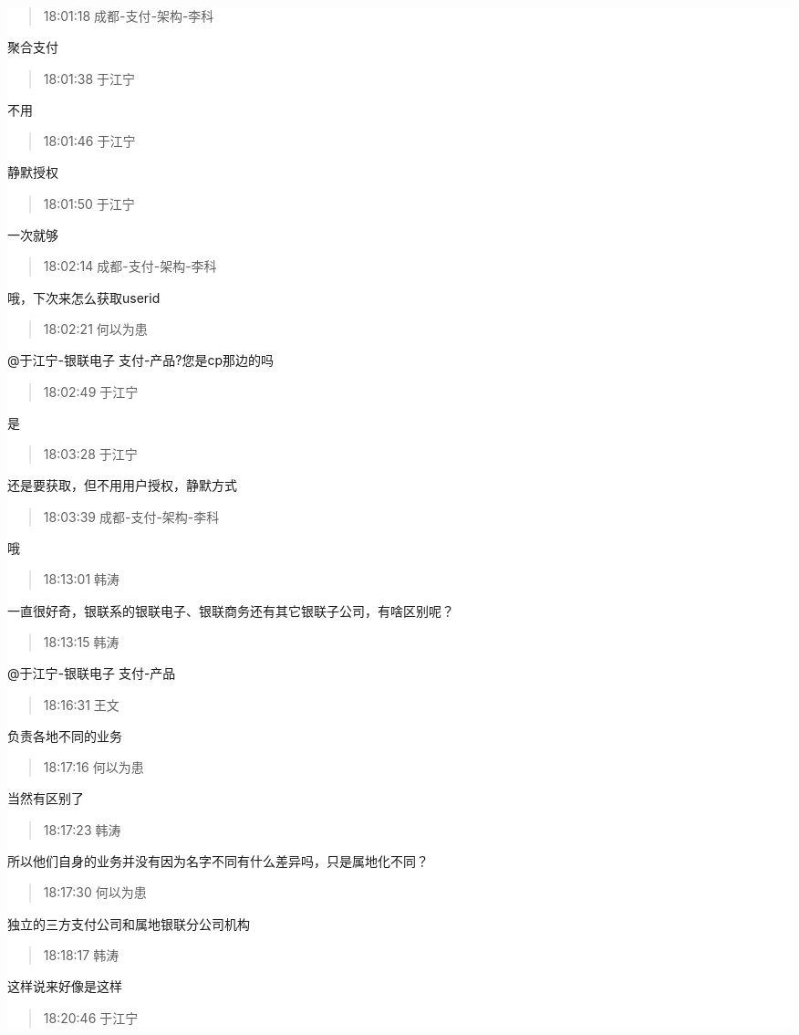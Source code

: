 > 18:01:18  成都-支付-架构-李科  
   
聚合支付  
   
> 18:01:38  于江宁  
   
不用  
   
> 18:01:46  于江宁  
   
静默授权  
   
> 18:01:50  于江宁  
   
一次就够  
   
> 18:02:14  成都-支付-架构-李科  
   
哦，下次来怎么获取userid  
   
> 18:02:21  何以为患  
   
@于江宁-银联电子 支付-产品?您是cp那边的吗  
   
> 18:02:49  于江宁  
   
是  
   
> 18:03:28  于江宁  
   
还是要获取，但不用用户授权，静默方式  
   
> 18:03:39  成都-支付-架构-李科  
   
哦  
   
> 18:13:01  韩涛  
   
一直很好奇，银联系的银联电子、银联商务还有其它银联子公司，有啥区别呢？  
   
> 18:13:15  韩涛  
   
@于江宁-银联电子 支付-产品   
   
> 18:16:31  王文  
   
负责各地不同的业务  
   
> 18:17:16  何以为患  
   
当然有区别了  
   
> 18:17:23  韩涛  
   
所以他们自身的业务并没有因为名字不同有什么差异吗，只是属地化不同？  
   
> 18:17:30  何以为患  
   
独立的三方支付公司和属地银联分公司机构  
   
> 18:18:17  韩涛  
   
这样说来好像是这样  
   
> 18:20:46  于江宁  
   